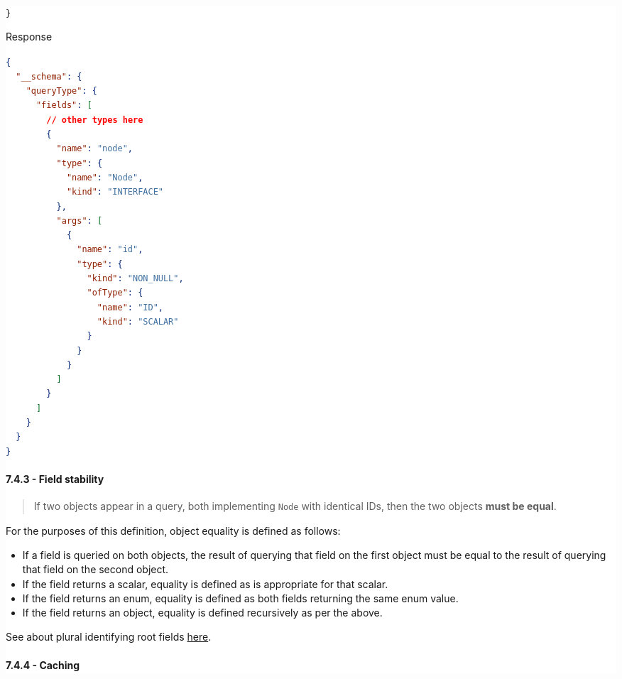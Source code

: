 ```graphql
}
```

<div class="code-title">Response</div>

```json
{
  "__schema": {
    "queryType": {
      "fields": [
        // other types here
        {
          "name": "node",
          "type": {
            "name": "Node",
            "kind": "INTERFACE"
          },
          "args": [
            {
              "name": "id",
              "type": {
                "kind": "NON_NULL",
                "ofType": {
                  "name": "ID",
                  "kind": "SCALAR"
                }
              }
            }
          ]
        }
      ]
    }
  }
}
```

</div>

#### 7.4.3 - Field stability

> If two objects appear in a query, both implementing `Node` with identical IDs, then the two objects **must be equal**.

For the purposes of this definition, object equality is defined as follows:

- If a field is queried on both objects, the result of querying that field on the first object must be equal to the result of querying that field on the second object.
- If the field returns a scalar, equality is defined as is appropriate for that scalar.
- If the field returns an enum, equality is defined as both fields returning the same enum value.
- If the field returns an object, equality is defined recursively as per the above.

See about plural identifying root fields [here](https://graphql.org/learn/global-object-identification/#plural-identifying-root-fields).

#### 7.4.4 - Caching
